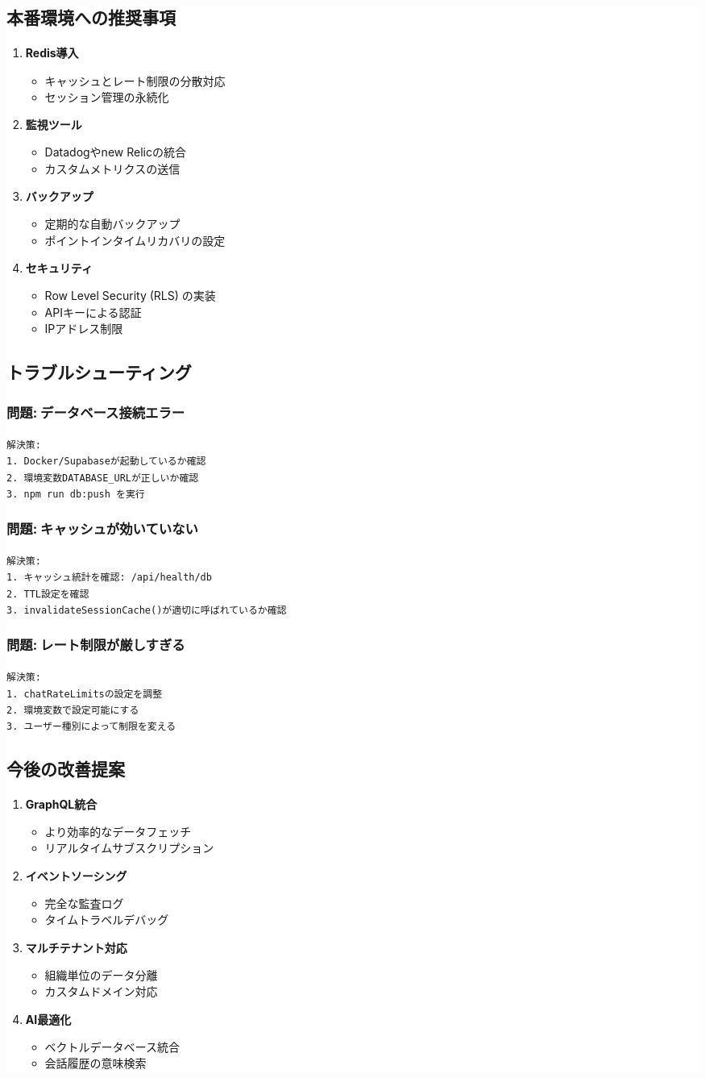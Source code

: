 ## 本番環境への推奨事項

1. **Redis導入**
   - キャッシュとレート制限の分散対応
   - セッション管理の永続化

2. **監視ツール**
   - Datadogやnew Relicの統合
   - カスタムメトリクスの送信

3. **バックアップ**
   - 定期的な自動バックアップ
   - ポイントインタイムリカバリの設定

4. **セキュリティ**
   - Row Level Security (RLS) の実装
   - APIキーによる認証
   - IPアドレス制限

## トラブルシューティング

### 問題: データベース接続エラー
```
解決策:
1. Docker/Supabaseが起動しているか確認
2. 環境変数DATABASE_URLが正しいか確認
3. npm run db:push を実行
```

### 問題: キャッシュが効いていない
```
解決策:
1. キャッシュ統計を確認: /api/health/db
2. TTL設定を確認
3. invalidateSessionCache()が適切に呼ばれているか確認
```

### 問題: レート制限が厳しすぎる
```
解決策:
1. chatRateLimitsの設定を調整
2. 環境変数で設定可能にする
3. ユーザー種別によって制限を変える
```

## 今後の改善提案

1. **GraphQL統合**
   - より効率的なデータフェッチ
   - リアルタイムサブスクリプション

2. **イベントソーシング**
   - 完全な監査ログ
   - タイムトラベルデバッグ

3. **マルチテナント対応**
   - 組織単位のデータ分離
   - カスタムドメイン対応

4. **AI最適化**
   - ベクトルデータベース統合
   - 会話履歴の意味検索